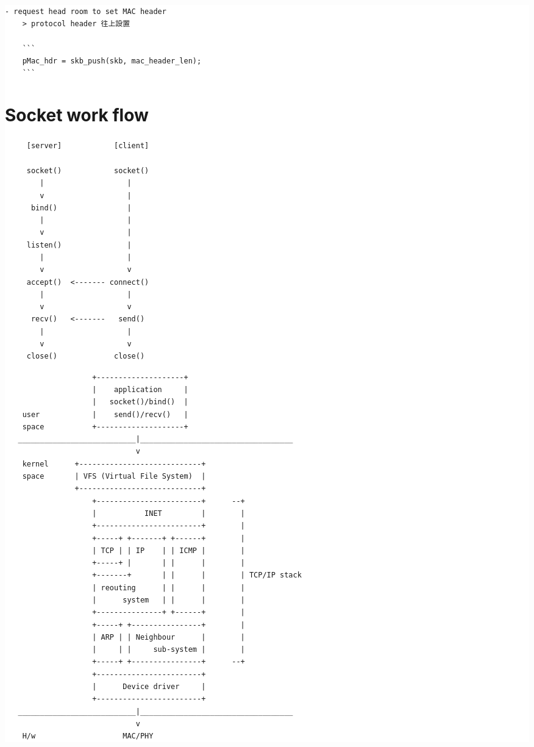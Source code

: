     - request head room to set MAC header
        > protocol header 往上設置

        ```
        pMac_hdr = skb_push(skb, mac_header_len);
        ```



# Socket work flow

```
     [server]            [client]

     socket()            socket()
        |                   |
        v                   |
      bind()                |
        |                   |
        v                   |
     listen()               |
        |                   |
        v                   v
     accept()  <------- connect()
        |                   |
        v                   v
      recv()   <-------   send()
        |                   |
        v                   v
     close()             close()

```

```
                    +--------------------+
                    |    application     |
                    |   socket()/bind()  |
    user            |    send()/recv()   |
    space           +--------------------+
   ___________________________|___________________________________
                              v
    kernel      +----------------------------+
    space       | VFS (Virtual File System)  |
                +----------------------------+
                    +------------------------+      --+
                    |           INET         |        |
                    +------------------------+        |
                    +-----+ +-------+ +------+        |
                    | TCP | | IP    | | ICMP |        |
                    +-----+ |       | |      |        |
                    +-------+       | |      |        | TCP/IP stack
                    | reouting      | |      |        |
                    |      system   | |      |        |
                    +---------------+ +------+        |
                    +-----+ +----------------+        |
                    | ARP | | Neighbour      |        |
                    |     | |     sub-system |        |
                    +-----+ +----------------+      --+
                    +------------------------+
                    |      Device driver     |
                    +------------------------+
   ___________________________|___________________________________
                              v
    H/w                    MAC/PHY
```
